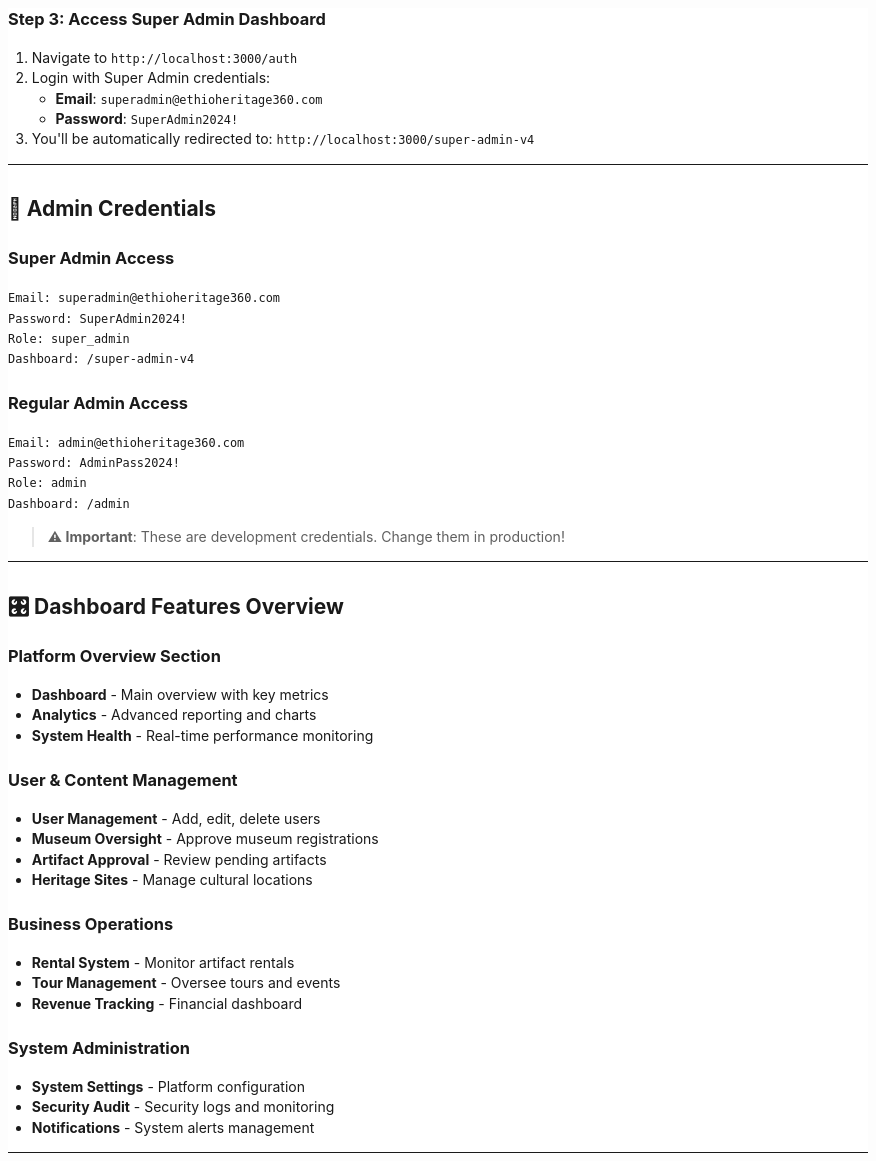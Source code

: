### Step 3: Access Super Admin Dashboard
1. Navigate to `http://localhost:3000/auth`
2. Login with Super Admin credentials:
   - **Email**: `superadmin@ethioheritage360.com`
   - **Password**: `SuperAdmin2024!`
3. You'll be automatically redirected to: `http://localhost:3000/super-admin-v4`

---

## 🔐 **Admin Credentials**

### Super Admin Access
```
Email: superadmin@ethioheritage360.com
Password: SuperAdmin2024!
Role: super_admin
Dashboard: /super-admin-v4
```

### Regular Admin Access
```
Email: admin@ethioheritage360.com
Password: AdminPass2024!
Role: admin
Dashboard: /admin
```

> **⚠️ Important**: These are development credentials. Change them in production!

---

## 🎛️ **Dashboard Features Overview**

### **Platform Overview Section**
- **Dashboard** - Main overview with key metrics
- **Analytics** - Advanced reporting and charts
- **System Health** - Real-time performance monitoring

### **User & Content Management**
- **User Management** - Add, edit, delete users
- **Museum Oversight** - Approve museum registrations
- **Artifact Approval** - Review pending artifacts
- **Heritage Sites** - Manage cultural locations

### **Business Operations**
- **Rental System** - Monitor artifact rentals
- **Tour Management** - Oversee tours and events
- **Revenue Tracking** - Financial dashboard

### **System Administration**
- **System Settings** - Platform configuration
- **Security Audit** - Security logs and monitoring
- **Notifications** - System alerts management

---